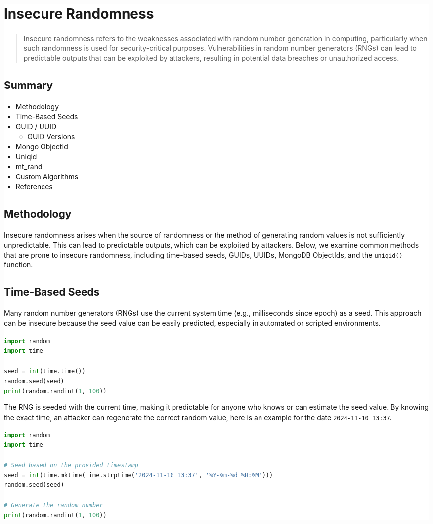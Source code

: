 # Insecure Randomness

> Insecure randomness refers to the weaknesses associated with random number generation in computing, particularly when such randomness is used for security-critical purposes. Vulnerabilities in random number generators (RNGs) can lead to predictable outputs that can be exploited by attackers, resulting in potential data breaches or unauthorized access.

## Summary

* [Methodology](#methodology)
* [Time-Based Seeds](#time-based-seeds)
* [GUID / UUID](#guid--uuid)
    * [GUID Versions](#guid-versions)
* [Mongo ObjectId](#mongo-objectid)
* [Uniqid](#uniqid)
* [mt_rand](#mt_rand)
* [Custom Algorithms](#custom-algorithms)
* [References](#references)

## Methodology

Insecure randomness arises when the source of randomness or the method of generating random values is not sufficiently unpredictable. This can lead to predictable outputs, which can be exploited by attackers. Below, we examine common methods that are prone to insecure randomness, including time-based seeds, GUIDs, UUIDs, MongoDB ObjectIds, and the `uniqid()` function.

## Time-Based Seeds

Many random number generators (RNGs) use the current system time (e.g., milliseconds since epoch) as a seed. This approach can be insecure because the seed value can be easily predicted, especially in automated or scripted environments.

```py
import random
import time

seed = int(time.time())
random.seed(seed)
print(random.randint(1, 100))
```

The RNG is seeded with the current time, making it predictable for anyone who knows or can estimate the seed value.
By knowing the exact time, an attacker can regenerate the correct random value, here is an example for the date `2024-11-10 13:37`.

```python
import random
import time

# Seed based on the provided timestamp
seed = int(time.mktime(time.strptime('2024-11-10 13:37', '%Y-%m-%d %H:%M')))
random.seed(seed)

# Generate the random number
print(random.randint(1, 100))
```
